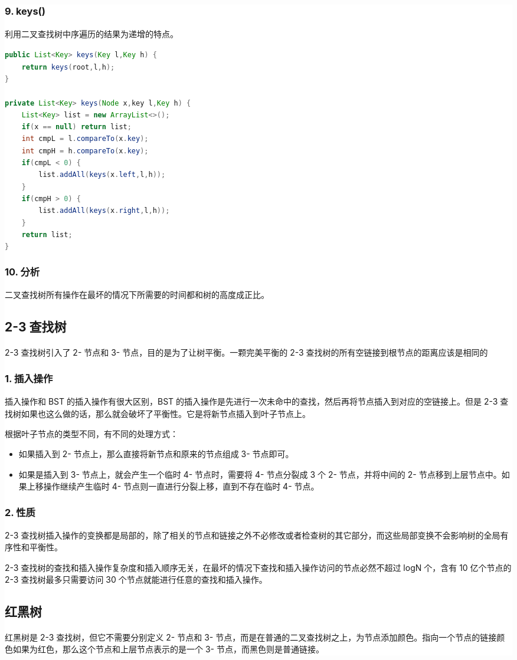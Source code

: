 ### 9. keys()

利用二叉查找树中序遍历的结果为递增的特点。

```java
public List<Key> keys(Key l,Key h) {
    return keys(root,l,h);
}

private List<Key> keys(Node x,key l,Key h) {
    List<Key> list = new ArrayList<>();
    if(x == null) return list;
    int cmpL = l.compareTo(x.key);
    int cmpH = h.compareTo(x.key);
    if(cmpL < 0) {
        list.addAll(keys(x.left,l,h));
    }
    if(cmpH > 0) {
        list.addAll(keys(x.right,l,h));
    }
    return list;
}
```

### 10. 分析

二叉查找树所有操作在最坏的情况下所需要的时间都和树的高度成正比。

## 2-3 查找树

2-3 查找树引入了 2- 节点和 3- 节点，目的是为了让树平衡。一颗完美平衡的 2-3 查找树的所有空链接到根节点的距离应该是相同的

### 1. 插入操作

插入操作和 BST 的插入操作有很大区别，BST 的插入操作是先进行一次未命中的查找，然后再将节点插入到对应的空链接上。但是 2-3 查找树如果也这么做的话，那么就会破坏了平衡性。它是将新节点插入到叶子节点上。

根据叶子节点的类型不同，有不同的处理方式：

- 如果插入到 2- 节点上，那么直接将新节点和原来的节点组成 3- 节点即可。

- 如果是插入到 3- 节点上，就会产生一个临时 4- 节点时，需要将 4- 节点分裂成 3 个 2- 节点，并将中间的 2- 节点移到上层节点中。如果上移操作继续产生临时 4- 节点则一直进行分裂上移，直到不存在临时 4- 节点。

### 2. 性质

2-3 查找树插入操作的变换都是局部的，除了相关的节点和链接之外不必修改或者检查树的其它部分，而这些局部变换不会影响树的全局有序性和平衡性。

2-3 查找树的查找和插入操作复杂度和插入顺序无关，在最坏的情况下查找和插入操作访问的节点必然不超过 logN 个，含有 10 亿个节点的 2-3 查找树最多只需要访问 30 个节点就能进行任意的查找和插入操作。

## 红黑树

红黑树是 2-3 查找树，但它不需要分别定义 2- 节点和 3- 节点，而是在普通的二叉查找树之上，为节点添加颜色。指向一个节点的链接颜色如果为红色，那么这个节点和上层节点表示的是一个 3- 节点，而黑色则是普通链接。
